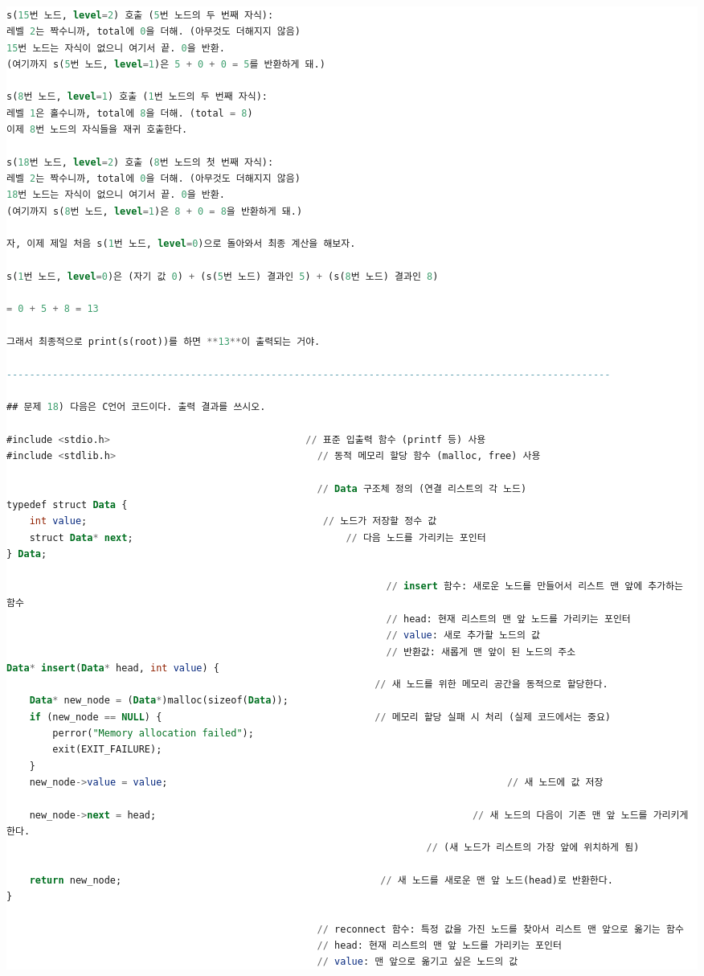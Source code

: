```sql
s(15번 노드, level=2) 호출 (5번 노드의 두 번째 자식):
레벨 2는 짝수니까, total에 0을 더해. (아무것도 더해지지 않음)
15번 노드는 자식이 없으니 여기서 끝. 0을 반환.
(여기까지 s(5번 노드, level=1)은 5 + 0 + 0 = 5를 반환하게 돼.)

s(8번 노드, level=1) 호출 (1번 노드의 두 번째 자식):
레벨 1은 홀수니까, total에 8을 더해. (total = 8)
이제 8번 노드의 자식들을 재귀 호출한다.

s(18번 노드, level=2) 호출 (8번 노드의 첫 번째 자식):
레벨 2는 짝수니까, total에 0을 더해. (아무것도 더해지지 않음)
18번 노드는 자식이 없으니 여기서 끝. 0을 반환.
(여기까지 s(8번 노드, level=1)은 8 + 0 = 8을 반환하게 돼.)

자, 이제 제일 처음 s(1번 노드, level=0)으로 돌아와서 최종 계산을 해보자.

s(1번 노드, level=0)은 (자기 값 0) + (s(5번 노드) 결과인 5) + (s(8번 노드) 결과인 8)

= 0 + 5 + 8 = 13

그래서 최종적으로 print(s(root))를 하면 **13**이 출력되는 거야.

---------------------------------------------------------------------------------------------------------

## 문제 18) 다음은 C언어 코드이다. 출력 결과를 쓰시오.

#include <stdio.h>                                  // 표준 입출력 함수 (printf 등) 사용
#include <stdlib.h>                                   // 동적 메모리 할당 함수 (malloc, free) 사용

                                                      // Data 구조체 정의 (연결 리스트의 각 노드)
typedef struct Data {
    int value;                                         // 노드가 저장할 정수 값
    struct Data* next;                                     // 다음 노드를 가리키는 포인터
} Data;

                                                                  // insert 함수: 새로운 노드를 만들어서 리스트 맨 앞에 추가하는 함수
                                                                  // head: 현재 리스트의 맨 앞 노드를 가리키는 포인터
                                                                  // value: 새로 추가할 노드의 값
                                                                  // 반환값: 새롭게 맨 앞이 된 노드의 주소
Data* insert(Data* head, int value) {
                                                                // 새 노드를 위한 메모리 공간을 동적으로 할당한다.
    Data* new_node = (Data*)malloc(sizeof(Data));
    if (new_node == NULL) {                                     // 메모리 할당 실패 시 처리 (실제 코드에서는 중요)
        perror("Memory allocation failed");
        exit(EXIT_FAILURE);
    }
    new_node->value = value;                                                           // 새 노드에 값 저장

    new_node->next = head;                                                       // 새 노드의 다음이 기존 맨 앞 노드를 가리키게 한다.
                                                                         // (새 노드가 리스트의 가장 앞에 위치하게 됨)
  
    return new_node;                                             // 새 노드를 새로운 맨 앞 노드(head)로 반환한다.
}

                                                      // reconnect 함수: 특정 값을 가진 노드를 찾아서 리스트 맨 앞으로 옮기는 함수
                                                      // head: 현재 리스트의 맨 앞 노드를 가리키는 포인터
                                                      // value: 맨 앞으로 옮기고 싶은 노드의 값
```